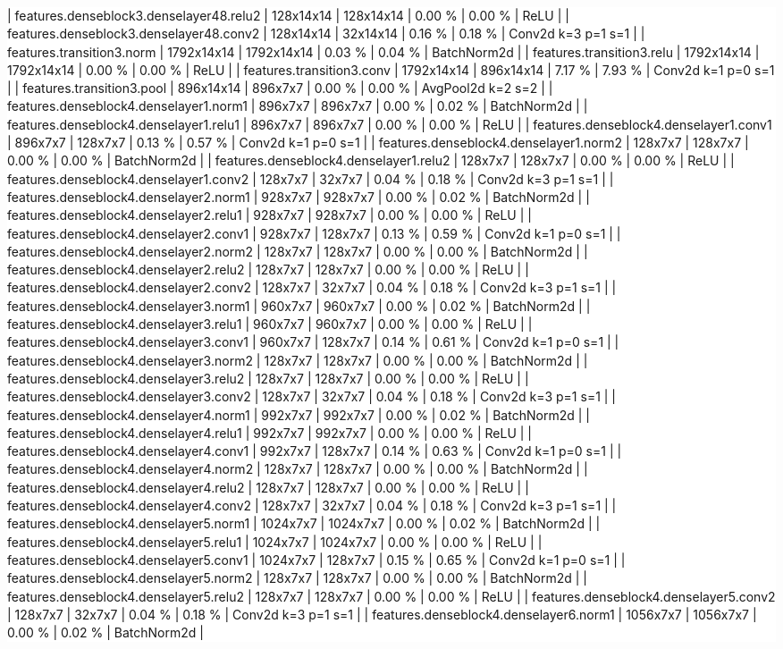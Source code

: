 | features.denseblock3.denselayer48.relu2 |  128x14x14  |  128x14x14   |   0.00 % |   0.00 % | ReLU               |
| features.denseblock3.denselayer48.conv2 |  128x14x14  |   32x14x14   |   0.16 % |   0.18 % | Conv2d k=3 p=1 s=1 |
| features.transition3.norm               |  1792x14x14 |  1792x14x14  |   0.03 % |   0.04 % | BatchNorm2d        |
| features.transition3.relu               |  1792x14x14 |  1792x14x14  |   0.00 % |   0.00 % | ReLU               |
| features.transition3.conv               |  1792x14x14 |  896x14x14   |   7.17 % |   7.93 % | Conv2d k=1 p=0 s=1 |
| features.transition3.pool               |  896x14x14  |   896x7x7    |   0.00 % |   0.00 % | AvgPool2d k=2 s=2  |
| features.denseblock4.denselayer1.norm1  |   896x7x7   |   896x7x7    |   0.00 % |   0.02 % | BatchNorm2d        |
| features.denseblock4.denselayer1.relu1  |   896x7x7   |   896x7x7    |   0.00 % |   0.00 % | ReLU               |
| features.denseblock4.denselayer1.conv1  |   896x7x7   |   128x7x7    |   0.13 % |   0.57 % | Conv2d k=1 p=0 s=1 |
| features.denseblock4.denselayer1.norm2  |   128x7x7   |   128x7x7    |   0.00 % |   0.00 % | BatchNorm2d        |
| features.denseblock4.denselayer1.relu2  |   128x7x7   |   128x7x7    |   0.00 % |   0.00 % | ReLU               |
| features.denseblock4.denselayer1.conv2  |   128x7x7   |    32x7x7    |   0.04 % |   0.18 % | Conv2d k=3 p=1 s=1 |
| features.denseblock4.denselayer2.norm1  |   928x7x7   |   928x7x7    |   0.00 % |   0.02 % | BatchNorm2d        |
| features.denseblock4.denselayer2.relu1  |   928x7x7   |   928x7x7    |   0.00 % |   0.00 % | ReLU               |
| features.denseblock4.denselayer2.conv1  |   928x7x7   |   128x7x7    |   0.13 % |   0.59 % | Conv2d k=1 p=0 s=1 |
| features.denseblock4.denselayer2.norm2  |   128x7x7   |   128x7x7    |   0.00 % |   0.00 % | BatchNorm2d        |
| features.denseblock4.denselayer2.relu2  |   128x7x7   |   128x7x7    |   0.00 % |   0.00 % | ReLU               |
| features.denseblock4.denselayer2.conv2  |   128x7x7   |    32x7x7    |   0.04 % |   0.18 % | Conv2d k=3 p=1 s=1 |
| features.denseblock4.denselayer3.norm1  |   960x7x7   |   960x7x7    |   0.00 % |   0.02 % | BatchNorm2d        |
| features.denseblock4.denselayer3.relu1  |   960x7x7   |   960x7x7    |   0.00 % |   0.00 % | ReLU               |
| features.denseblock4.denselayer3.conv1  |   960x7x7   |   128x7x7    |   0.14 % |   0.61 % | Conv2d k=1 p=0 s=1 |
| features.denseblock4.denselayer3.norm2  |   128x7x7   |   128x7x7    |   0.00 % |   0.00 % | BatchNorm2d        |
| features.denseblock4.denselayer3.relu2  |   128x7x7   |   128x7x7    |   0.00 % |   0.00 % | ReLU               |
| features.denseblock4.denselayer3.conv2  |   128x7x7   |    32x7x7    |   0.04 % |   0.18 % | Conv2d k=3 p=1 s=1 |
| features.denseblock4.denselayer4.norm1  |   992x7x7   |   992x7x7    |   0.00 % |   0.02 % | BatchNorm2d        |
| features.denseblock4.denselayer4.relu1  |   992x7x7   |   992x7x7    |   0.00 % |   0.00 % | ReLU               |
| features.denseblock4.denselayer4.conv1  |   992x7x7   |   128x7x7    |   0.14 % |   0.63 % | Conv2d k=1 p=0 s=1 |
| features.denseblock4.denselayer4.norm2  |   128x7x7   |   128x7x7    |   0.00 % |   0.00 % | BatchNorm2d        |
| features.denseblock4.denselayer4.relu2  |   128x7x7   |   128x7x7    |   0.00 % |   0.00 % | ReLU               |
| features.denseblock4.denselayer4.conv2  |   128x7x7   |    32x7x7    |   0.04 % |   0.18 % | Conv2d k=3 p=1 s=1 |
| features.denseblock4.denselayer5.norm1  |   1024x7x7  |   1024x7x7   |   0.00 % |   0.02 % | BatchNorm2d        |
| features.denseblock4.denselayer5.relu1  |   1024x7x7  |   1024x7x7   |   0.00 % |   0.00 % | ReLU               |
| features.denseblock4.denselayer5.conv1  |   1024x7x7  |   128x7x7    |   0.15 % |   0.65 % | Conv2d k=1 p=0 s=1 |
| features.denseblock4.denselayer5.norm2  |   128x7x7   |   128x7x7    |   0.00 % |   0.00 % | BatchNorm2d        |
| features.denseblock4.denselayer5.relu2  |   128x7x7   |   128x7x7    |   0.00 % |   0.00 % | ReLU               |
| features.denseblock4.denselayer5.conv2  |   128x7x7   |    32x7x7    |   0.04 % |   0.18 % | Conv2d k=3 p=1 s=1 |
| features.denseblock4.denselayer6.norm1  |   1056x7x7  |   1056x7x7   |   0.00 % |   0.02 % | BatchNorm2d        |
